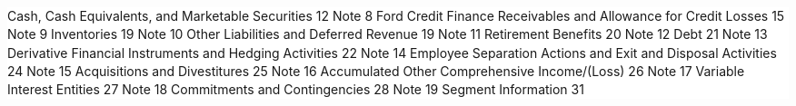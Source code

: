 <td>Cash, Cash Equivalents, and Marketable Securities</td>
<td>12</td>
</tr>
<tr>
<td>Note 8</td>
<td>Ford Credit Finance Receivables and Allowance for Credit Losses</td>
<td>15</td>
</tr>
<tr>
<td>Note 9</td>
<td>Inventories</td>
<td>19</td>
</tr>
<tr>
<td>Note 10</td>
<td>Other Liabilities and Deferred Revenue</td>
<td>19</td>
</tr>
<tr>
<td>Note 11</td>
<td>Retirement Benefits</td>
<td>20</td>
</tr>
<tr>
<td>Note 12</td>
<td>Debt</td>
<td>21</td>
</tr>
<tr>
<td>Note 13</td>
<td>Derivative Financial Instruments and Hedging Activities</td>
<td>22</td>
</tr>
<tr>
<td>Note 14</td>
<td>Employee Separation Actions and Exit and Disposal Activities</td>
<td>24</td>
</tr>
<tr>
<td>Note 15</td>
<td>Acquisitions and Divestitures</td>
<td>25</td>
</tr>
<tr>
<td>Note 16</td>
<td>Accumulated Other Comprehensive Income/(Loss)</td>
<td>26</td>
</tr>
<tr>
<td>Note 17</td>
<td>Variable Interest Entities</td>
<td>27</td>
</tr>
<tr>
<td>Note 18</td>
<td>Commitments and Contingencies</td>
<td>28</td>
</tr>
<tr>
<td>Note 19</td>
<td>Segment Information</td>
<td>31</td>
</tr>
</tbody>
